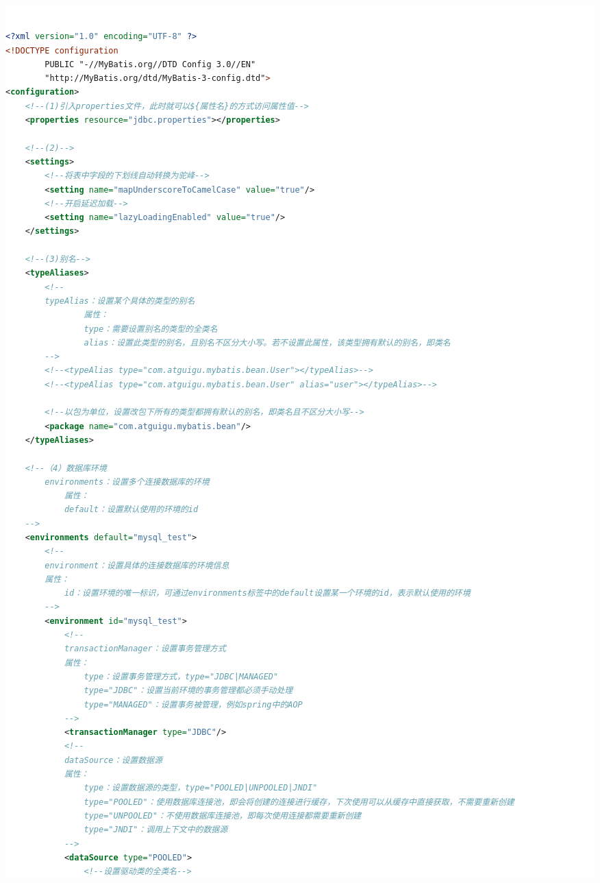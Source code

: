 <br>

```xml
<?xml version="1.0" encoding="UTF-8" ?>
<!DOCTYPE configuration
        PUBLIC "-//MyBatis.org//DTD Config 3.0//EN"
        "http://MyBatis.org/dtd/MyBatis-3-config.dtd">
<configuration>
    <!--(1)引入properties文件，此时就可以${属性名}的方式访问属性值-->
    <properties resource="jdbc.properties"></properties>
  	
  	<!--(2)-->
    <settings>
        <!--将表中字段的下划线自动转换为驼峰-->
        <setting name="mapUnderscoreToCamelCase" value="true"/>
        <!--开启延迟加载-->
        <setting name="lazyLoadingEnabled" value="true"/>
    </settings>
  	
  	<!--(3)别名-->
    <typeAliases>
        <!--
        typeAlias：设置某个具体的类型的别名
        		属性：
        		type：需要设置别名的类型的全类名
        		alias：设置此类型的别名，且别名不区分大小写。若不设置此属性，该类型拥有默认的别名，即类名
        -->
        <!--<typeAlias type="com.atguigu.mybatis.bean.User"></typeAlias>-->
        <!--<typeAlias type="com.atguigu.mybatis.bean.User" alias="user"></typeAlias>-->
      
        <!--以包为单位，设置改包下所有的类型都拥有默认的别名，即类名且不区分大小写-->
        <package name="com.atguigu.mybatis.bean"/>
    </typeAliases>
  
    <!--（4）数据库环境
 		environments：设置多个连接数据库的环境
    		属性：
	    	default：设置默认使用的环境的id
    -->
    <environments default="mysql_test">
        <!--
        environment：设置具体的连接数据库的环境信息
        属性：
	        id：设置环境的唯一标识，可通过environments标签中的default设置某一个环境的id，表示默认使用的环境
        -->
        <environment id="mysql_test">
            <!--
            transactionManager：设置事务管理方式
            属性：
	            type：设置事务管理方式，type="JDBC|MANAGED"
	            type="JDBC"：设置当前环境的事务管理都必须手动处理
	            type="MANAGED"：设置事务被管理，例如spring中的AOP
            -->
            <transactionManager type="JDBC"/>
            <!--
            dataSource：设置数据源
            属性：
	            type：设置数据源的类型，type="POOLED|UNPOOLED|JNDI"
	            type="POOLED"：使用数据库连接池，即会将创建的连接进行缓存，下次使用可以从缓存中直接获取，不需要重新创建
	            type="UNPOOLED"：不使用数据库连接池，即每次使用连接都需要重新创建
	            type="JNDI"：调用上下文中的数据源
            -->
            <dataSource type="POOLED">
                <!--设置驱动类的全类名-->
```